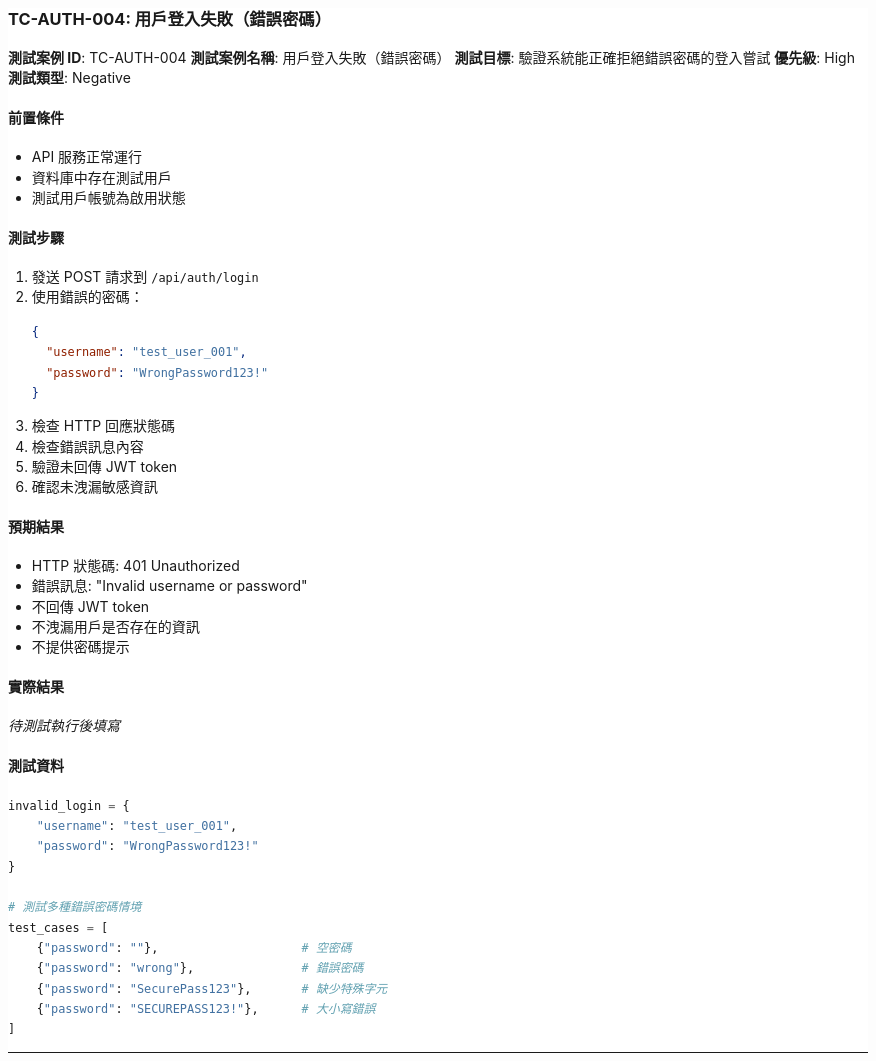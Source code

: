 
### TC-AUTH-004: 用戶登入失敗（錯誤密碼）

**測試案例 ID**: TC-AUTH-004
**測試案例名稱**: 用戶登入失敗（錯誤密碼）
**測試目標**: 驗證系統能正確拒絕錯誤密碼的登入嘗試
**優先級**: High
**測試類型**: Negative

#### 前置條件
- API 服務正常運行
- 資料庫中存在測試用戶
- 測試用戶帳號為啟用狀態

#### 測試步驟
1. 發送 POST 請求到 `/api/auth/login`
2. 使用錯誤的密碼：
   ```json
   {
     "username": "test_user_001",
     "password": "WrongPassword123!"
   }
   ```
3. 檢查 HTTP 回應狀態碼
4. 檢查錯誤訊息內容
5. 驗證未回傳 JWT token
6. 確認未洩漏敏感資訊

#### 預期結果
- HTTP 狀態碼: 401 Unauthorized
- 錯誤訊息: "Invalid username or password"
- 不回傳 JWT token
- 不洩漏用戶是否存在的資訊
- 不提供密碼提示

#### 實際結果
_待測試執行後填寫_

#### 測試資料
```python
invalid_login = {
    "username": "test_user_001",
    "password": "WrongPassword123!"
}

# 測試多種錯誤密碼情境
test_cases = [
    {"password": ""},                    # 空密碼
    {"password": "wrong"},               # 錯誤密碼
    {"password": "SecurePass123"},       # 缺少特殊字元
    {"password": "SECUREPASS123!"},      # 大小寫錯誤
]
```

---